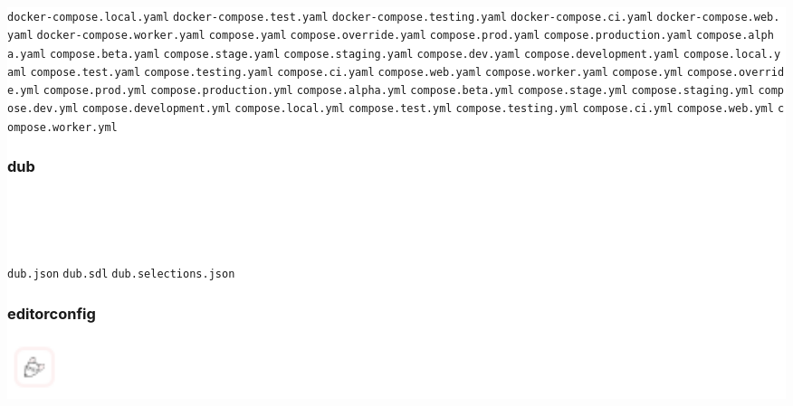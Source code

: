 `docker-compose.local.yaml`
`docker-compose.test.yaml`
`docker-compose.testing.yaml`
`docker-compose.ci.yaml`
`docker-compose.web.yaml`
`docker-compose.worker.yaml`
`compose.yaml`
`compose.override.yaml`
`compose.prod.yaml`
`compose.production.yaml`
`compose.alpha.yaml`
`compose.beta.yaml`
`compose.stage.yaml`
`compose.staging.yaml`
`compose.dev.yaml`
`compose.development.yaml`
`compose.local.yaml`
`compose.test.yaml`
`compose.testing.yaml`
`compose.ci.yaml`
`compose.web.yaml`
`compose.worker.yaml`
`compose.yml`
`compose.override.yml`
`compose.prod.yml`
`compose.production.yml`
`compose.alpha.yml`
`compose.beta.yml`
`compose.stage.yml`
`compose.staging.yml`
`compose.dev.yml`
`compose.development.yml`
`compose.local.yml`
`compose.test.yml`
`compose.testing.yml`
`compose.ci.yml`
`compose.web.yml`
`compose.worker.yml`
### dub
<img src="../../icons/outline/files/dub.svg" width="60" height="60"/>

`dub.json`
`dub.sdl`
`dub.selections.json`
### editorconfig
<img src="../../icons/outline/files/editorconfig.svg" width="60" height="60"/>
